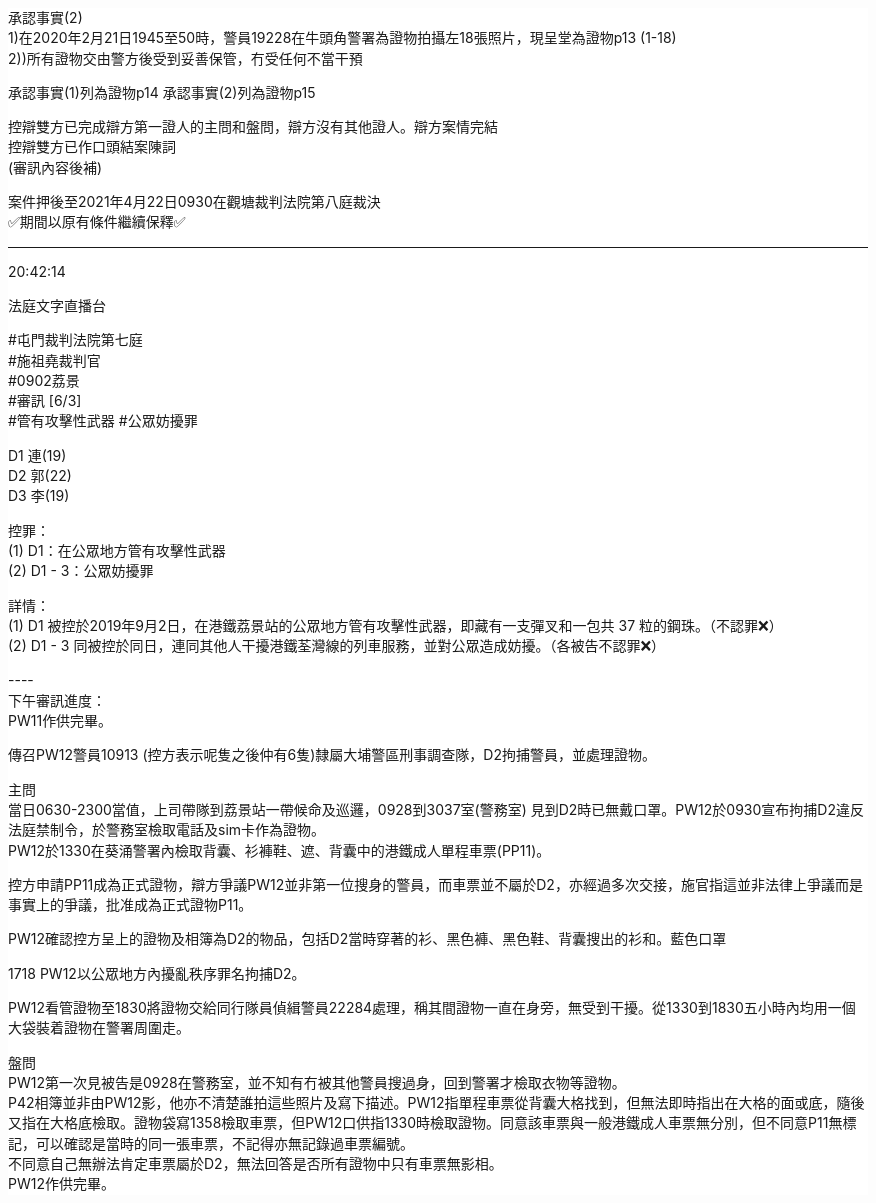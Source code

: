 承認事實(2)  
1)在2020年2月21日1945至50時，警員19228在牛頭角警署為證物拍攝左18張照片，現呈堂為證物p13 (1-18)  
2))所有證物交由警方後受到妥善保管，冇受任何不當干預  
  
承認事實(1)列為證物p14 承認事實(2)列為證物p15  
  
控辯雙方已完成辯方第一證人的主問和盤問，辯方沒有其他證人。辯方案情完結  
控辯雙方已作口頭結案陳詞  
(審訊內容後補)  
  
案件押後至2021年4月22日0930在觀塘裁判法院第八庭裁決  
✅期間以原有條件繼續保釋✅

---
      
20:42:14

法庭文字直播台

\#屯門裁判法院第七庭  
\#施祖堯裁判官  
\#0902荔景  
\#審訊 \[6/3\]  
\#管有攻擊性武器 \#公眾妨擾罪  
  
D1 連(19)  
D2 郭(22)  
D3 李(19)  
  
控罪：  
(1) D1：在公眾地方管有攻擊性武器  
(2) D1 - 3：公眾妨擾罪  
  
詳情：  
(1) D1 被控於2019年9月2日，在港鐵荔景站的公眾地方管有攻擊性武器，即藏有一支彈叉和一包共 37 粒的鋼珠。（不認罪❌）  
(2) D1 - 3 同被控於同日，連同其他人干擾港鐵荃灣線的列車服務，並對公眾造成妨擾。（各被告不認罪❌）  
  
\----  
下午審訊進度：  
PW11作供完畢。  
  
傳召PW12警員10913 (控方表示呢隻之後仲有6隻)隸屬大埔警區刑事調查隊，D2拘捕警員，並處理證物。  
  
主問  
當日0630-2300當值，上司帶隊到荔景站一帶候命及巡邏，0928到3037室(警務室) 見到D2時已無戴口罩。PW12於0930宣布拘捕D2違反法庭禁制令，於警務室檢取電話及sim卡作為證物。  
PW12於1330在葵涌警署內檢取背囊、衫褲鞋、遮、背囊中的港鐵成人單程車票(PP11)。  
  
控方申請PP11成為正式證物，辯方爭議PW12並非第一位搜身的警員，而車票並不屬於D2，亦經過多次交接，施官指這並非法律上爭議而是事實上的爭議，批准成為正式證物P11。  
  
PW12確認控方呈上的證物及相簿為D2的物品，包括D2當時穿著的衫、黑色褲、黑色鞋、背囊搜出的衫和。藍色口罩  
  
1718 PW12以公眾地方內擾亂秩序罪名拘捕D2。  
  
PW12看管證物至1830將證物交給同行隊員偵緝警員22284處理，稱其間證物一直在身旁，無受到干擾。從1330到1830五小時內均用一個大袋裝着證物在警署周圍走。  
  
盤問  
PW12第一次見被告是0928在警務室，並不知有冇被其他警員搜過身，回到警署才檢取衣物等證物。  
P42相簿並非由PW12影，他亦不清楚誰拍這些照片及寫下描述。PW12指單程車票從背囊大格找到，但無法即時指出在大格的面或底，隨後又指在大格底檢取。證物袋寫1358檢取車票，但PW12口供指1330時檢取證物。同意該車票與一般港鐵成人車票無分別，但不同意P11無標記，可以確認是當時的同一張車票，不記得亦無記錄過車票編號。  
不同意自己無辦法肯定車票屬於D2，無法回答是否所有證物中只有車票無影相。  
PW12作供完畢。  
  